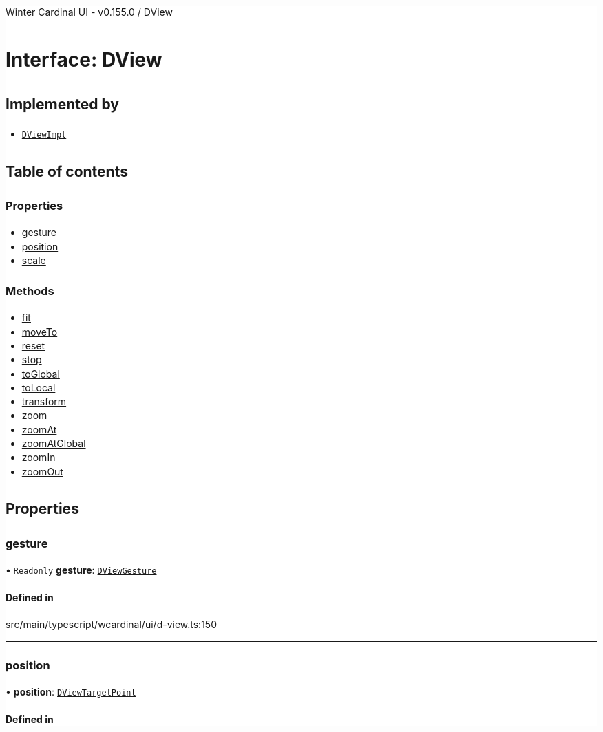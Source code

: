 [Winter Cardinal UI - v0.155.0](../index.md) / DView

# Interface: DView

## Implemented by

- [`DViewImpl`](../classes/DViewImpl.md)

## Table of contents

### Properties

- [gesture](DView.md#gesture)
- [position](DView.md#position)
- [scale](DView.md#scale)

### Methods

- [fit](DView.md#fit)
- [moveTo](DView.md#moveto)
- [reset](DView.md#reset)
- [stop](DView.md#stop)
- [toGlobal](DView.md#toglobal)
- [toLocal](DView.md#tolocal)
- [transform](DView.md#transform)
- [zoom](DView.md#zoom)
- [zoomAt](DView.md#zoomat)
- [zoomAtGlobal](DView.md#zoomatglobal)
- [zoomIn](DView.md#zoomin)
- [zoomOut](DView.md#zoomout)

## Properties

### gesture

• `Readonly` **gesture**: [`DViewGesture`](DViewGesture.md)

#### Defined in

[src/main/typescript/wcardinal/ui/d-view.ts:150](https://github.com/winter-cardinal/winter-cardinal-ui/blob/v0.155.0/src/main/typescript/wcardinal/ui/d-view.ts#L150)

___

### position

• **position**: [`DViewTargetPoint`](DViewTargetPoint.md)

#### Defined in
